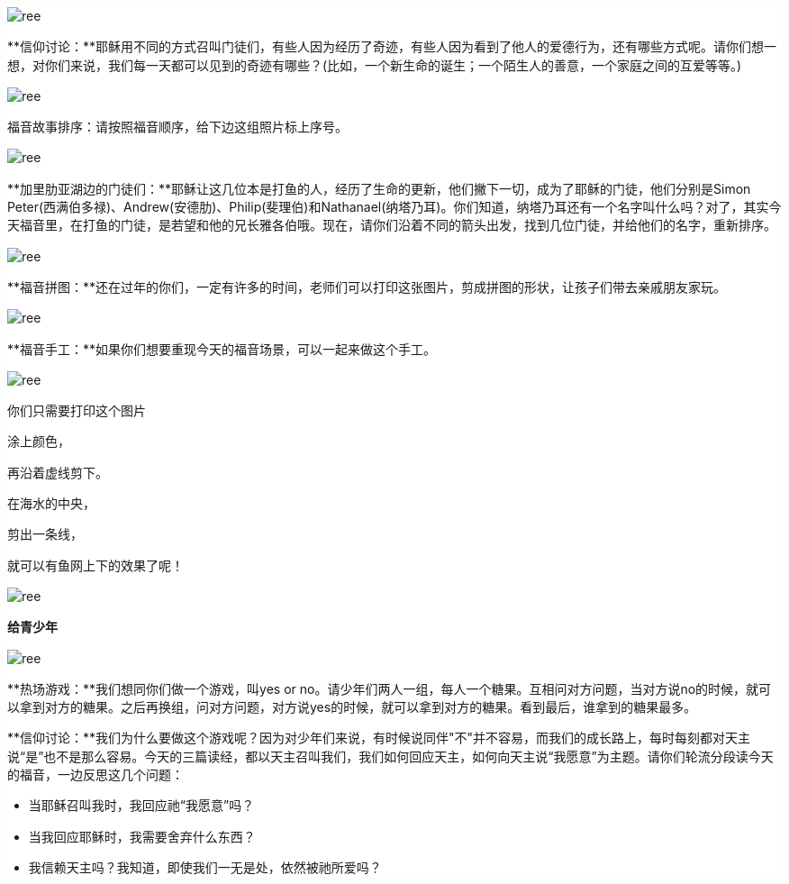 ![ree](https://static.wixstatic.com/media/ec8b63_24db2a80104b4214b592542c613fb236~mv2.jpg)

**信仰讨论：**耶稣用不同的方式召叫门徒们，有些人因为经历了奇迹，有些人因为看到了他人的爱德行为，还有哪些方式呢。请你们想一想，对你们来说，我们每一天都可以见到的奇迹有哪些？(比如，一个新生命的诞生；一个陌生人的善意，一个家庭之间的互爱等等。)

![ree](https://static.wixstatic.com/media/ec8b63_1ce5b70c460d4a67be6507d4e0fb316e~mv2.jpg)

福音故事排序：请按照福音顺序，给下边这组照片标上序号。

![ree](https://static.wixstatic.com/media/ec8b63_14845bd0df504d5b8cd708b35559cde8~mv2.jpg)

**加里肋亚湖边的门徒们：**耶稣让这几位本是打鱼的人，经历了生命的更新，他们撇下一切，成为了耶稣的门徒，他们分别是Simon Peter(西满伯多禄)、Andrew(安德肋)、Philip(斐理伯)和Nathanael(纳塔乃耳)。你们知道，纳塔乃耳还有一个名字叫什么吗？对了，其实今天福音里，在打鱼的门徒，是若望和他的兄长雅各伯哦。现在，请你们沿着不同的箭头出发，找到几位门徒，并给他们的名字，重新排序。

![ree](https://static.wixstatic.com/media/ec8b63_cfff7cf83fe843ef9fa21107ce9cff93~mv2.jpg)

**福音拼图：**还在过年的你们，一定有许多的时间，老师们可以打印这张图片，剪成拼图的形状，让孩子们带去亲戚朋友家玩。

![ree](https://static.wixstatic.com/media/ec8b63_ab34e1174d4d4c9e9a0771afea7368b6~mv2.jpg)

**福音手工：**如果你们想要重现今天的福音场景，可以一起来做这个手工。

![ree](https://static.wixstatic.com/media/ec8b63_927f4acafe724c23ad5eb45efcc59888~mv2.jpg)

你们只需要打印这个图片

涂上颜色，

再沿着虚线剪下。

在海水的中央，

剪出一条线，

就可以有鱼网上下的效果了呢！

![ree](https://static.wixstatic.com/media/ec8b63_c09f7f1c5c78477dacb07d0d862141a4~mv2.jpg)

  

**给青少年**

![ree](https://static.wixstatic.com/media/ec8b63_f0e33581c42d47179540ecf55f5ad3f9~mv2.jpg)

**热场游戏：**我们想同你们做一个游戏，叫yes or no。请少年们两人一组，每人一个糖果。互相问对方问题，当对方说no的时候，就可以拿到对方的糖果。之后再换组，问对方问题，对方说yes的时候，就可以拿到对方的糖果。看到最后，谁拿到的糖果最多。

  

**信仰讨论：**我们为什么要做这个游戏呢？因为对少年们来说，有时候说同伴"不"并不容易，而我们的成长路上，每时每刻都对天主说“是”也不是那么容易。今天的三篇读经，都以天主召叫我们，我们如何回应天主，如何向天主说“我愿意”为主题。请你们轮流分段读今天的福音，一边反思这几个问题：

*   当耶稣召叫我时，我回应祂“我愿意”吗？
    
*   当我回应耶稣时，我需要舍弃什么东西？
    
*   我信赖天主吗？我知道，即使我们一无是处，依然被祂所爱吗？
    